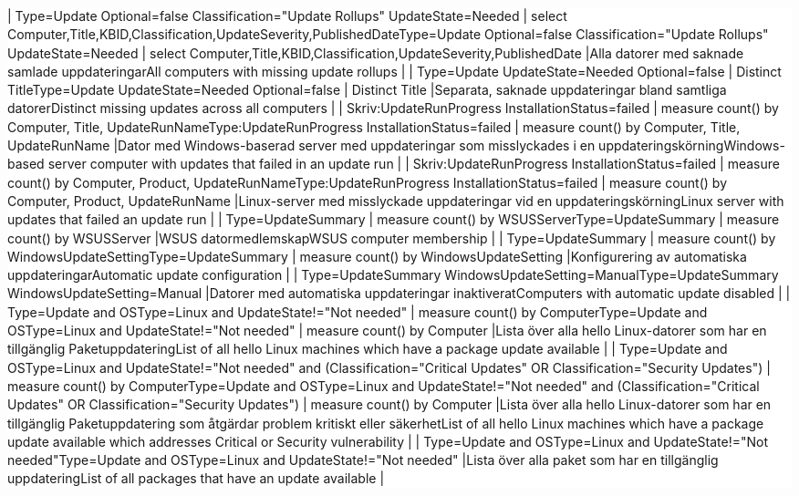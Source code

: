 | <span data-ttu-id="27504-485">Type=Update Optional=false Classification="Update Rollups" UpdateState=Needed &#124; select Computer,Title,KBID,Classification,UpdateSeverity,PublishedDate</span><span class="sxs-lookup"><span data-stu-id="27504-485">Type=Update Optional=false Classification="Update Rollups" UpdateState=Needed &#124; select Computer,Title,KBID,Classification,UpdateSeverity,PublishedDate</span></span> |<span data-ttu-id="27504-486">Alla datorer med saknade samlade uppdateringar</span><span class="sxs-lookup"><span data-stu-id="27504-486">All computers with missing update rollups</span></span> | 
| <span data-ttu-id="27504-487">Type=Update UpdateState=Needed Optional=false &#124; Distinct Title</span><span class="sxs-lookup"><span data-stu-id="27504-487">Type=Update UpdateState=Needed Optional=false &#124; Distinct Title</span></span> |<span data-ttu-id="27504-488">Separata, saknade uppdateringar bland samtliga datorer</span><span class="sxs-lookup"><span data-stu-id="27504-488">Distinct missing updates across all computers</span></span> | 
| <span data-ttu-id="27504-489">Skriv:UpdateRunProgress InstallationStatus=failed &#124; measure count() by Computer, Title, UpdateRunName</span><span class="sxs-lookup"><span data-stu-id="27504-489">Type:UpdateRunProgress InstallationStatus=failed &#124; measure count() by Computer, Title, UpdateRunName</span></span> |<span data-ttu-id="27504-490">Dator med Windows-baserad server med uppdateringar som misslyckades i en uppdateringskörning</span><span class="sxs-lookup"><span data-stu-id="27504-490">Windows-based server computer with updates that failed in an update run</span></span> | 
| <span data-ttu-id="27504-491">Skriv:UpdateRunProgress InstallationStatus=failed &#124; measure count() by Computer, Product, UpdateRunName</span><span class="sxs-lookup"><span data-stu-id="27504-491">Type:UpdateRunProgress InstallationStatus=failed &#124; measure count() by Computer, Product, UpdateRunName</span></span> |<span data-ttu-id="27504-492">Linux-server med misslyckade uppdateringar vid en uppdateringskörning</span><span class="sxs-lookup"><span data-stu-id="27504-492">Linux server with updates that failed an update run</span></span> | 
| <span data-ttu-id="27504-493">Type=UpdateSummary &#124; measure count() by WSUSServer</span><span class="sxs-lookup"><span data-stu-id="27504-493">Type=UpdateSummary &#124; measure count() by WSUSServer</span></span> |<span data-ttu-id="27504-494">WSUS datormedlemskap</span><span class="sxs-lookup"><span data-stu-id="27504-494">WSUS computer membership</span></span> | 
| <span data-ttu-id="27504-495">Type=UpdateSummary &#124; measure count() by WindowsUpdateSetting</span><span class="sxs-lookup"><span data-stu-id="27504-495">Type=UpdateSummary &#124; measure count() by WindowsUpdateSetting</span></span> |<span data-ttu-id="27504-496">Konfigurering av automatiska uppdateringar</span><span class="sxs-lookup"><span data-stu-id="27504-496">Automatic update configuration</span></span> | 
| <span data-ttu-id="27504-497">Type=UpdateSummary WindowsUpdateSetting=Manual</span><span class="sxs-lookup"><span data-stu-id="27504-497">Type=UpdateSummary WindowsUpdateSetting=Manual</span></span> |<span data-ttu-id="27504-498">Datorer med automatiska uppdateringar inaktiverat</span><span class="sxs-lookup"><span data-stu-id="27504-498">Computers with automatic update disabled</span></span> | 
| <span data-ttu-id="27504-499">Type=Update and OSType=Linux and UpdateState!="Not needed" &#124; measure count() by Computer</span><span class="sxs-lookup"><span data-stu-id="27504-499">Type=Update and OSType=Linux and UpdateState!="Not needed" &#124; measure count() by Computer</span></span> |<span data-ttu-id="27504-500">Lista över alla hello Linux-datorer som har en tillgänglig Paketuppdatering</span><span class="sxs-lookup"><span data-stu-id="27504-500">List of all hello Linux machines which have a package update available</span></span> | 
| <span data-ttu-id="27504-501">Type=Update and OSType=Linux and UpdateState!="Not needed" and (Classification="Critical Updates" OR Classification="Security Updates") &#124; measure count() by Computer</span><span class="sxs-lookup"><span data-stu-id="27504-501">Type=Update and OSType=Linux and UpdateState!="Not needed" and (Classification="Critical Updates" OR Classification="Security Updates") &#124; measure count() by Computer</span></span> |<span data-ttu-id="27504-502">Lista över alla hello Linux-datorer som har en tillgänglig Paketuppdatering som åtgärdar problem kritiskt eller säkerhet</span><span class="sxs-lookup"><span data-stu-id="27504-502">List of all hello Linux machines which have a package update available which addresses Critical or Security vulnerability</span></span> | 
| <span data-ttu-id="27504-503">Type=Update and OSType=Linux and UpdateState!="Not needed"</span><span class="sxs-lookup"><span data-stu-id="27504-503">Type=Update and OSType=Linux and UpdateState!="Not needed"</span></span> |<span data-ttu-id="27504-504">Lista över alla paket som har en tillgänglig uppdatering</span><span class="sxs-lookup"><span data-stu-id="27504-504">List of all packages that have an update available</span></span> | 
